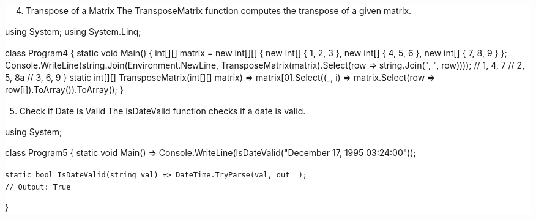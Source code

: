 






 
4. Transpose of a Matrix
The TransposeMatrix function computes the transpose of a given matrix. 

using System;
using System.Linq;

class Program4 {
  static void Main() {
    int[][] matrix = new int[][] {
      new int[] {
          1,
          2,
          3
        },
        new int[] {
          4,
          5,
          6
        },
        new int[] {
          7,
          8,
          9
        }
    };
    Console.WriteLine(string.Join(Environment.NewLine, TransposeMatrix(matrix).Select(row => string.Join(", ", row))));
    // 1, 4, 7
    // 2, 5, 8a
    // 3, 6, 9
  }
  static int[][] TransposeMatrix(int[][] matrix) => matrix[0].Select((_, i) => matrix.Select(row => row[i]).ToArray()).ToArray();
}



5. Check if Date is Valid
The IsDateValid function checks if a date is valid.

using System;

class Program5
{
    static void Main() => Console.WriteLine(IsDateValid("December 17, 1995 03:24:00"));

    static bool IsDateValid(string val) => DateTime.TryParse(val, out _);
    // Output: True
}

